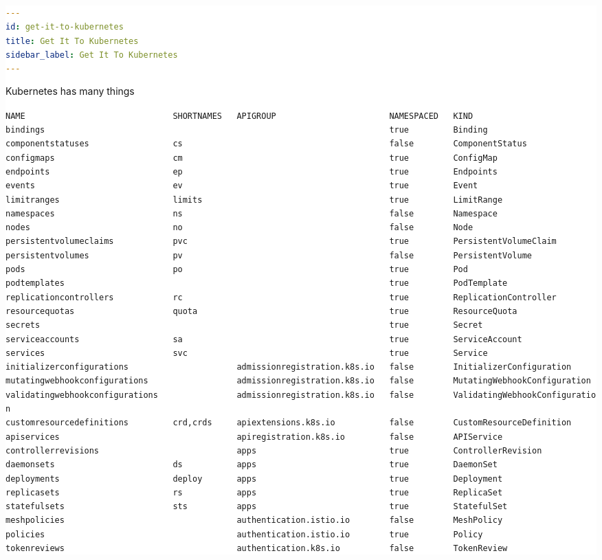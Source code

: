 ```yaml
---
id: get-it-to-kubernetes
title: Get It To Kubernetes
sidebar_label: Get It To Kubernetes
---
```

Kubernetes has many things

```text
NAME                              SHORTNAMES   APIGROUP                       NAMESPACED   KIND
bindings                                                                      true         Binding
componentstatuses                 cs                                          false        ComponentStatus
configmaps                        cm                                          true         ConfigMap
endpoints                         ep                                          true         Endpoints
events                            ev                                          true         Event
limitranges                       limits                                      true         LimitRange
namespaces                        ns                                          false        Namespace
nodes                             no                                          false        Node
persistentvolumeclaims            pvc                                         true         PersistentVolumeClaim
persistentvolumes                 pv                                          false        PersistentVolume
pods                              po                                          true         Pod
podtemplates                                                                  true         PodTemplate
replicationcontrollers            rc                                          true         ReplicationController
resourcequotas                    quota                                       true         ResourceQuota
secrets                                                                       true         Secret
serviceaccounts                   sa                                          true         ServiceAccount
services                          svc                                         true         Service
initializerconfigurations                      admissionregistration.k8s.io   false        InitializerConfiguration
mutatingwebhookconfigurations                  admissionregistration.k8s.io   false        MutatingWebhookConfiguration
validatingwebhookconfigurations                admissionregistration.k8s.io   false        ValidatingWebhookConfiguration
customresourcedefinitions         crd,crds     apiextensions.k8s.io           false        CustomResourceDefinition
apiservices                                    apiregistration.k8s.io         false        APIService
controllerrevisions                            apps                           true         ControllerRevision
daemonsets                        ds           apps                           true         DaemonSet
deployments                       deploy       apps                           true         Deployment
replicasets                       rs           apps                           true         ReplicaSet
statefulsets                      sts          apps                           true         StatefulSet
meshpolicies                                   authentication.istio.io        false        MeshPolicy
policies                                       authentication.istio.io        true         Policy
tokenreviews                                   authentication.k8s.io          false        TokenReview
```
